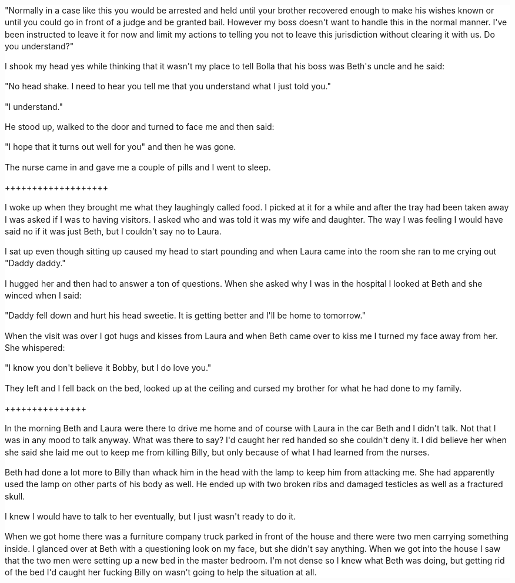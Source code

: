  "Normally in a case like this you would be arrested and held until your brother recovered enough to make his wishes known or until you could go in front of a judge and be granted bail. However my boss doesn't want to handle this in the normal manner. I've been instructed to leave it for now and limit my actions to telling you not to leave this jurisdiction without clearing it with us. Do you understand?" 

 I shook my head yes while thinking that it wasn't my place to tell Bolla that his boss was Beth's uncle and he said: 

 "No head shake. I need to hear you tell me that you understand what I just told you." 

 "I understand." 

 He stood up, walked to the door and turned to face me and then said: 

 "I hope that it turns out well for you" and then he was gone. 

 The nurse came in and gave me a couple of pills and I went to sleep. 

 +++++++++++++++++++ 

 I woke up when they brought me what they laughingly called food. I picked at it for a while and after the tray had been taken away I was asked if I was to having visitors. I asked who and was told it was my wife and daughter. The way I was feeling I would have said no if it was just Beth, but I couldn't say no to Laura. 

 I sat up even though sitting up caused my head to start pounding and when Laura came into the room she ran to me crying out "Daddy daddy." 

 I hugged her and then had to answer a ton of questions. When she asked why I was in the hospital I looked at Beth and she winced when I said: 

 "Daddy fell down and hurt his head sweetie. It is getting better and I'll be home to tomorrow." 

 When the visit was over I got hugs and kisses from Laura and when Beth came over to kiss me I turned my face away from her. She whispered: 

 "I know you don't believe it Bobby, but I do love you." 

 They left and I fell back on the bed, looked up at the ceiling and cursed my brother for what he had done to my family. 

 +++++++++++++++ 

 In the morning Beth and Laura were there to drive me home and of course with Laura in the car Beth and I didn't talk. Not that I was in any mood to talk anyway. What was there to say? I'd caught her red handed so she couldn't deny it. I did believe her when she said she laid me out to keep me from killing Billy, but only because of what I had learned from the nurses. 

 Beth had done a lot more to Billy than whack him in the head with the lamp to keep him from attacking me. She had apparently used the lamp on other parts of his body as well. He ended up with two broken ribs and damaged testicles as well as a fractured skull. 

 I knew I would have to talk to her eventually, but I just wasn't ready to do it. 

 When we got home there was a furniture company truck parked in front of the house and there were two men carrying something inside. I glanced over at Beth with a questioning look on my face, but she didn't say anything. When we got into the house I saw that the two men were setting up a new bed in the master bedroom. I'm not dense so I knew what Beth was doing, but getting rid of the bed I'd caught her fucking Billy on wasn't going to help the situation at all. 
